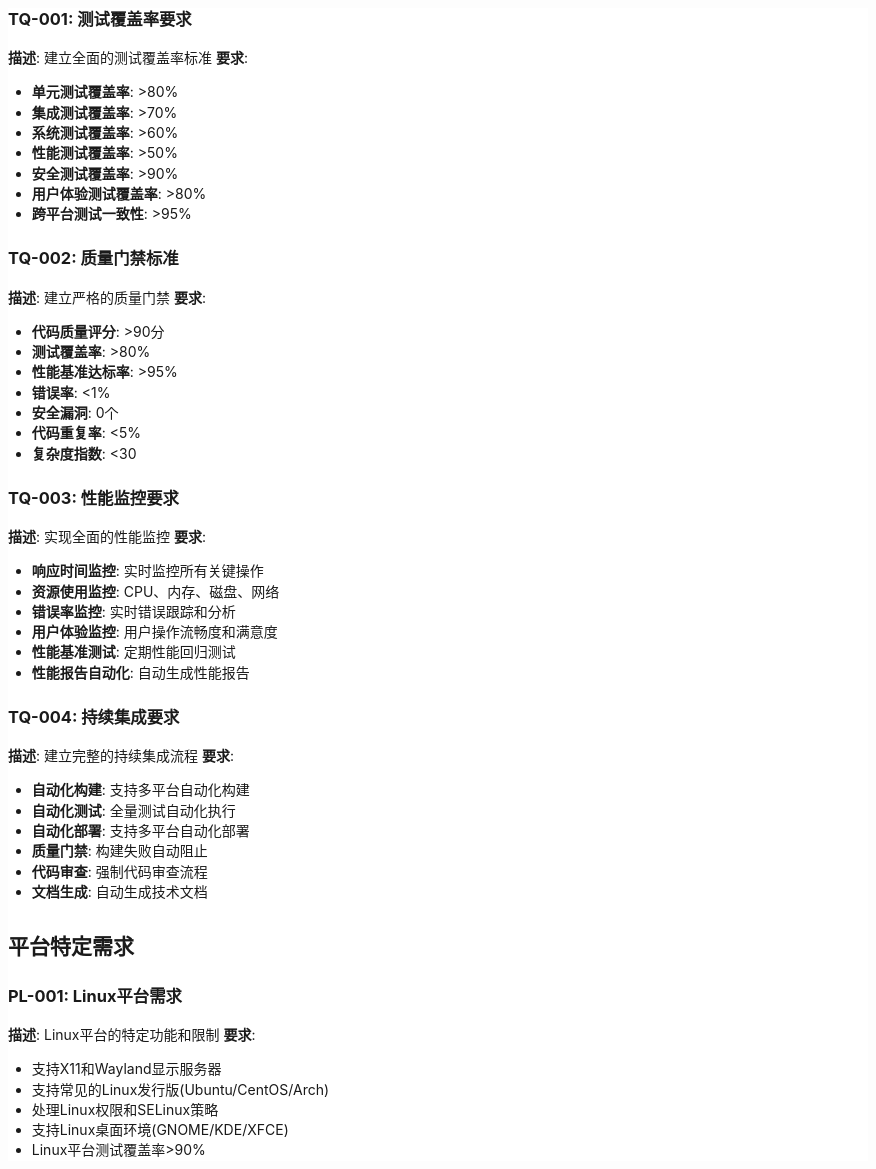 ### TQ-001: 测试覆盖率要求
**描述**: 建立全面的测试覆盖率标准
**要求**:
- **单元测试覆盖率**: >80%
- **集成测试覆盖率**: >70%
- **系统测试覆盖率**: >60%
- **性能测试覆盖率**: >50%
- **安全测试覆盖率**: >90%
- **用户体验测试覆盖率**: >80%
- **跨平台测试一致性**: >95%

### TQ-002: 质量门禁标准
**描述**: 建立严格的质量门禁
**要求**:
- **代码质量评分**: >90分
- **测试覆盖率**: >80%
- **性能基准达标率**: >95%
- **错误率**: <1%
- **安全漏洞**: 0个
- **代码重复率**: <5%
- **复杂度指数**: <30

### TQ-003: 性能监控要求
**描述**: 实现全面的性能监控
**要求**:
- **响应时间监控**: 实时监控所有关键操作
- **资源使用监控**: CPU、内存、磁盘、网络
- **错误率监控**: 实时错误跟踪和分析
- **用户体验监控**: 用户操作流畅度和满意度
- **性能基准测试**: 定期性能回归测试
- **性能报告自动化**: 自动生成性能报告

### TQ-004: 持续集成要求
**描述**: 建立完整的持续集成流程
**要求**:
- **自动化构建**: 支持多平台自动化构建
- **自动化测试**: 全量测试自动化执行
- **自动化部署**: 支持多平台自动化部署
- **质量门禁**: 构建失败自动阻止
- **代码审查**: 强制代码审查流程
- **文档生成**: 自动生成技术文档

## 平台特定需求

### PL-001: Linux平台需求
**描述**: Linux平台的特定功能和限制
**要求**:
- 支持X11和Wayland显示服务器
- 支持常见的Linux发行版(Ubuntu/CentOS/Arch)
- 处理Linux权限和SELinux策略
- 支持Linux桌面环境(GNOME/KDE/XFCE)
- Linux平台测试覆盖率>90%
